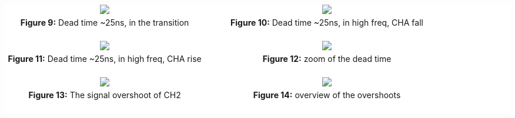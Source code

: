



<div style="width: 19cm; display: flex;">
  <div style="width: 9cm; text-align: center;">
    <img src="./01_PWM_ESP32/01_Scope_screenshots/07_MCPWM_PTZ_all_regis/scope10.png" style="width: 9cm;">
    <div style="width: 9cm; word-wrap: break-word;">
        <b>Figure 9:</b> Dead time ~25ns, in the transition
    </div>
  </div>
  <div style="width: 1cm;"></div>
  <div style="width: 9cm; text-align: center;">
    <img src="./01_PWM_ESP32/01_Scope_screenshots/07_MCPWM_PTZ_all_regis/scope11.png" style="width: 9cm;">
    <div style="width: 9cm; word-wrap: break-word;">
        <b>Figure 10:</b> Dead time ~25ns, in high freq, CHA fall
    </div>
  </div>
</div>
<br>





<div style="width: 19cm; display: flex;">
  <div style="width: 9cm; text-align: center;">
    <img src="./01_PWM_ESP32/01_Scope_screenshots/07_MCPWM_PTZ_all_regis/scope12.png" style="width: 9cm;">
    <div style="width: 9cm; word-wrap: break-word;">
        <b>Figure 11:</b> Dead time ~25ns, in high freq, CHA rise
    </div>
  </div>
  <div style="width: 1cm;"></div>
  <div style="width: 9cm; text-align: center;">
    <img src="./01_PWM_ESP32/01_Scope_screenshots/07_MCPWM_PTZ_all_regis/scope13.png" style="width: 9cm;">
    <div style="width: 9cm; word-wrap: break-word;">
        <b>Figure 12:</b> zoom of the dead time
    </div>
  </div>
</div>
<br>





<div style="width: 19cm; display: flex;">
  <div style="width: 9cm; text-align: center;">
    <img src="./01_PWM_ESP32/01_Scope_screenshots/07_MCPWM_PTZ_all_regis/scope14.png" style="width: 9cm;">
    <div style="width: 9cm; word-wrap: break-word;">
        <b>Figure 13:</b> The signal overshoot of CH2
    </div>
  </div>
  <div style="width: 1cm;"></div>
  <div style="width: 9cm; text-align: center;">
    <img src="./01_PWM_ESP32/01_Scope_screenshots/07_MCPWM_PTZ_all_regis/scope15.png" style="width: 9cm;">
    <div style="width: 9cm; word-wrap: break-word;">
        <b>Figure 14:</b> overview of the overshoots
    </div>
  </div>
</div>
<br>
